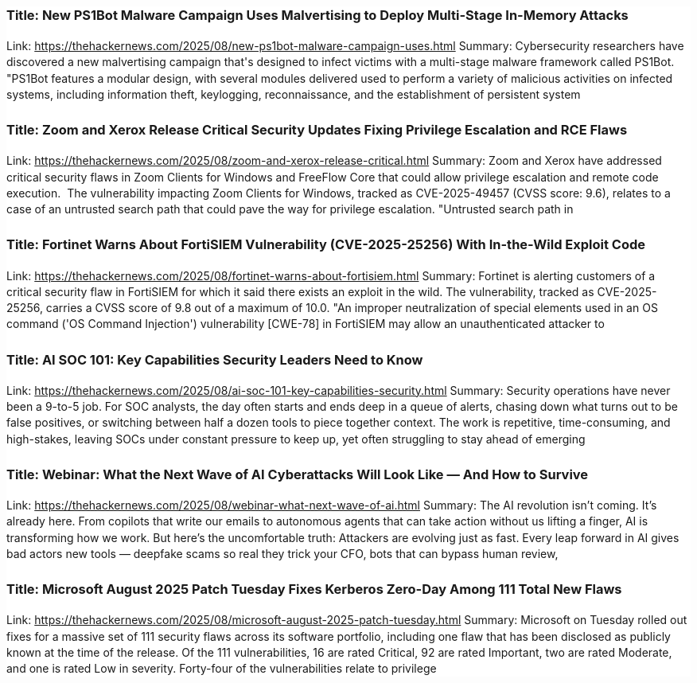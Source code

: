 ### Title: New PS1Bot Malware Campaign Uses Malvertising to Deploy Multi-Stage In-Memory Attacks
Link: https://thehackernews.com/2025/08/new-ps1bot-malware-campaign-uses.html
Summary: Cybersecurity researchers have discovered a new malvertising campaign that's designed to infect victims with a multi-stage malware framework called PS1Bot.
"PS1Bot features a modular design, with several modules delivered used to perform a variety of malicious activities on infected systems, including information theft, keylogging, reconnaissance, and the establishment of persistent system

### Title: Zoom and Xerox Release Critical Security Updates Fixing Privilege Escalation and RCE Flaws
Link: https://thehackernews.com/2025/08/zoom-and-xerox-release-critical.html
Summary: Zoom and Xerox have addressed critical security flaws in Zoom Clients for Windows and FreeFlow Core that could allow privilege escalation and remote code execution.&nbsp;
The vulnerability impacting Zoom Clients for Windows, tracked as CVE-2025-49457 (CVSS score: 9.6), relates to a case of an untrusted search path that could pave the way for privilege escalation.
"Untrusted search path in

### Title: Fortinet Warns About FortiSIEM Vulnerability (CVE-2025-25256) With In-the-Wild Exploit Code
Link: https://thehackernews.com/2025/08/fortinet-warns-about-fortisiem.html
Summary: Fortinet is alerting customers of a critical security flaw in FortiSIEM for which it said there exists an exploit in the wild.
The vulnerability, tracked as CVE-2025-25256, carries a CVSS score of 9.8 out of a maximum of 10.0.
"An improper neutralization of special elements used in an OS command ('OS Command Injection') vulnerability [CWE-78] in FortiSIEM may allow an unauthenticated attacker to

### Title: AI SOC 101: Key Capabilities Security Leaders Need to Know
Link: https://thehackernews.com/2025/08/ai-soc-101-key-capabilities-security.html
Summary: Security operations have never been a 9-to-5 job. For SOC analysts, the day often starts and ends deep in a queue of alerts, chasing down what turns out to be false positives, or switching between half a dozen tools to piece together context. The work is repetitive, time-consuming, and high-stakes, leaving SOCs under constant pressure to keep up, yet often struggling to stay ahead of emerging

### Title: Webinar: What the Next Wave of AI Cyberattacks Will Look Like — And How to Survive
Link: https://thehackernews.com/2025/08/webinar-what-next-wave-of-ai.html
Summary: The AI revolution isn’t coming. It’s already here. From copilots that write our emails to autonomous agents that can take action without us lifting a finger, AI is transforming how we work.
But here’s the uncomfortable truth: Attackers are evolving just as fast.
Every leap forward in AI gives bad actors new tools — deepfake scams so real they trick your CFO, bots that can bypass human review,

### Title: Microsoft August 2025 Patch Tuesday Fixes Kerberos Zero-Day Among 111 Total New Flaws
Link: https://thehackernews.com/2025/08/microsoft-august-2025-patch-tuesday.html
Summary: Microsoft on Tuesday rolled out fixes for a massive set of 111 security flaws across its software portfolio, including one flaw that has been disclosed as publicly known at the time of the release.
Of the 111 vulnerabilities, 16 are rated Critical, 92 are rated Important, two are rated Moderate, and one is rated Low in severity. Forty-four of the vulnerabilities relate to privilege

